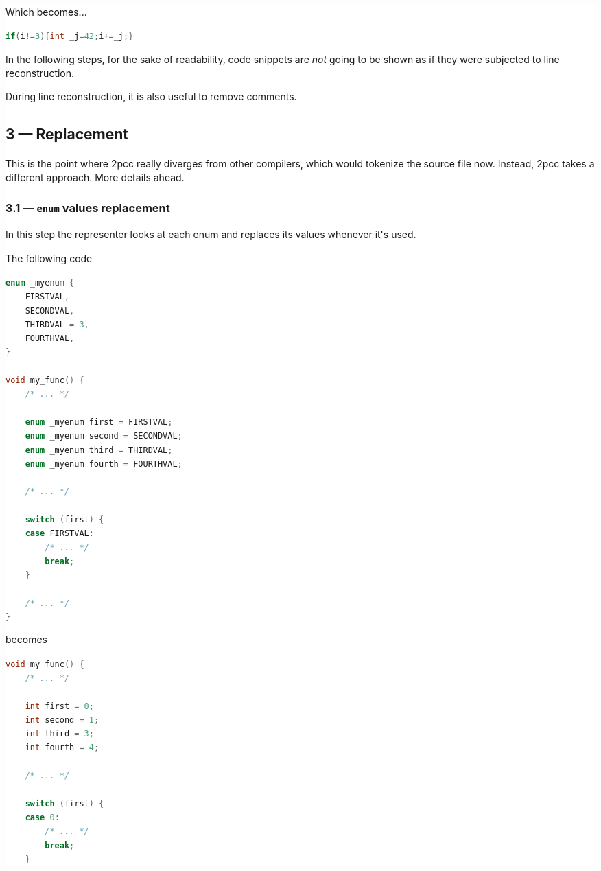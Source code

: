 Which becomes...

```C
if(i!=3){int _j=42;i+=_j;}
```

In the following steps, for the sake of readability, code snippets are *not* going to be shown as if they were subjected to line reconstruction.

During line reconstruction, it is also useful to remove comments.

## 3 — Replacement

This is the point where 2pcc really diverges from other compilers, which would tokenize the source file now. Instead, 2pcc takes a different approach. More details ahead.

### 3.1 — `enum` values replacement

In this step the representer looks at each enum and replaces its values whenever it's used.

The following code

```C
enum _myenum {
	FIRSTVAL,
	SECONDVAL,
	THIRDVAL = 3,
	FOURTHVAL,
}

void my_func() {
	/* ... */

	enum _myenum first = FIRSTVAL;
	enum _myenum second = SECONDVAL;
	enum _myenum third = THIRDVAL;
	enum _myenum fourth = FOURTHVAL;

	/* ... */

	switch (first) {
	case FIRSTVAL:
		/* ... */
		break;
	}

	/* ... */
}
```

becomes

```C
void my_func() {
	/* ... */

	int first = 0;
	int second = 1;
	int third = 3;
	int fourth = 4;

	/* ... */

	switch (first) {
	case 0:
		/* ... */
		break;
	}
```